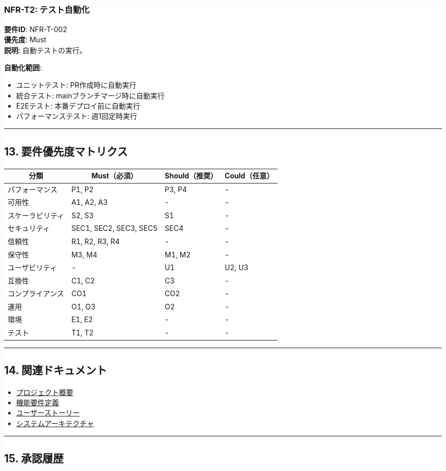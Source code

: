 
### NFR-T2: テスト自動化

**要件ID**: NFR-T-002  
**優先度**: Must  
**説明**: 自動テストの実行。

**自動化範囲**:
- ユニットテスト: PR作成時に自動実行
- 統合テスト: mainブランチマージ時に自動実行
- E2Eテスト: 本番デプロイ前に自動実行
- パフォーマンステスト: 週1回定時実行

---

## 13. 要件優先度マトリクス

| 分類 | Must（必須） | Should（推奨） | Could（任意） |
|------|------------|--------------|--------------|
| パフォーマンス | P1, P2 | P3, P4 | - |
| 可用性 | A1, A2, A3 | - | - |
| スケーラビリティ | S2, S3 | S1 | - |
| セキュリティ | SEC1, SEC2, SEC3, SEC5 | SEC4 | - |
| 信頼性 | R1, R2, R3, R4 | - | - |
| 保守性 | M3, M4 | M1, M2 | - |
| ユーザビリティ | - | U1 | U2, U3 |
| 互換性 | C1, C2 | C3 | - |
| コンプライアンス | CO1 | CO2 | - |
| 運用 | O1, O3 | O2 | - |
| 環境 | E1, E2 | - | - |
| テスト | T1, T2 | - | - |

---

## 14. 関連ドキュメント

- [プロジェクト概要](./01_project_overview.md)
- [機能要件定義](./02_functional_requirements.md)
- [ユーザーストーリー](./04_user_stories.md)
- [システムアーキテクチャ](../architecture/system_architecture.md)

---

## 15. 承認履歴
